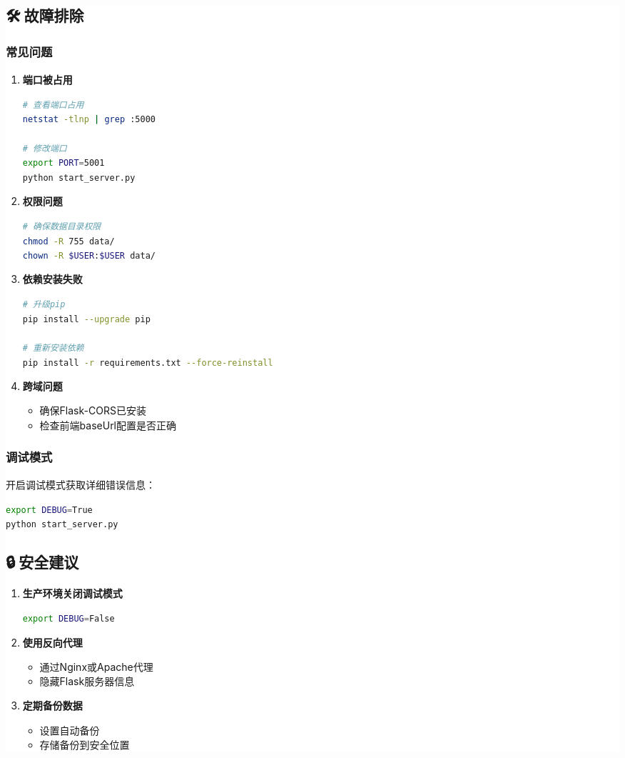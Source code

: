 ## 🛠️ 故障排除

### 常见问题

1. **端口被占用**
   ```bash
   # 查看端口占用
   netstat -tlnp | grep :5000
   
   # 修改端口
   export PORT=5001
   python start_server.py
   ```

2. **权限问题**
   ```bash
   # 确保数据目录权限
   chmod -R 755 data/
   chown -R $USER:$USER data/
   ```

3. **依赖安装失败**
   ```bash
   # 升级pip
   pip install --upgrade pip
   
   # 重新安装依赖
   pip install -r requirements.txt --force-reinstall
   ```

4. **跨域问题**
   - 确保Flask-CORS已安装
   - 检查前端baseUrl配置是否正确

### 调试模式

开启调试模式获取详细错误信息：

```bash
export DEBUG=True
python start_server.py
```

## 🔒 安全建议

1. **生产环境关闭调试模式**
   ```bash
   export DEBUG=False
   ```

2. **使用反向代理**
   - 通过Nginx或Apache代理
   - 隐藏Flask服务器信息

3. **定期备份数据**
   - 设置自动备份
   - 存储备份到安全位置
